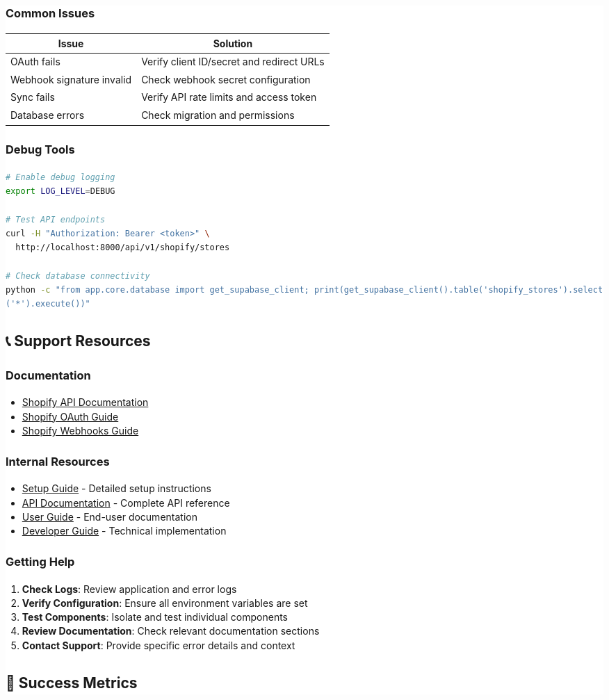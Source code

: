 ### Common Issues

| Issue | Solution |
|-------|----------|
| OAuth fails | Verify client ID/secret and redirect URLs |
| Webhook signature invalid | Check webhook secret configuration |
| Sync fails | Verify API rate limits and access token |
| Database errors | Check migration and permissions |

### Debug Tools

```bash
# Enable debug logging
export LOG_LEVEL=DEBUG

# Test API endpoints
curl -H "Authorization: Bearer <token>" \
  http://localhost:8000/api/v1/shopify/stores

# Check database connectivity
python -c "from app.core.database import get_supabase_client; print(get_supabase_client().table('shopify_stores').select('*').execute())"
```

## 📞 Support Resources

### Documentation

- [Shopify API Documentation](https://shopify.dev/docs/api)
- [Shopify OAuth Guide](https://shopify.dev/docs/apps/auth/oauth)
- [Shopify Webhooks Guide](https://shopify.dev/docs/apps/webhooks)

### Internal Resources

- [Setup Guide](./SHOPIFY_SETUP.md) - Detailed setup instructions
- [API Documentation](./SHOPIFY_API.md) - Complete API reference
- [User Guide](./SHOPIFY_USER_GUIDE.md) - End-user documentation
- [Developer Guide](./SHOPIFY_DEVELOPER_GUIDE.md) - Technical implementation

### Getting Help

1. **Check Logs**: Review application and error logs
2. **Verify Configuration**: Ensure all environment variables are set
3. **Test Components**: Isolate and test individual components
4. **Review Documentation**: Check relevant documentation sections
5. **Contact Support**: Provide specific error details and context

## 🎉 Success Metrics
